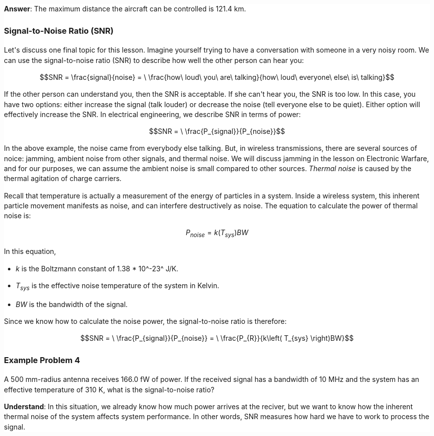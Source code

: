 **Answer**: The maximum distance the aircraft can be controlled is 121.4
km.

### Signal-to-Noise Ratio (SNR)

Let's discuss one final topic for this lesson. Imagine yourself trying
to have a conversation with someone in a very noisy room. We can use the
signal-to-noise ratio (SNR) to describe how well the other person can
hear you:

$$SNR = \frac{signal}{noise} = \ \frac{how\ loud\ you\ are\ talking}{how\ loud\ everyone\ else\ is\ talking}$$

If the other person can understand you, then the SNR is acceptable. If
she can't hear you, the SNR is too low. In this case, you have two
options: either increase the signal (talk louder) or decrease the noise
(tell everyone else to be quiet). Either option will effectively
increase the SNR. In electrical engineering, we describe SNR in terms of
power:

$$SNR = \ \frac{P_{signal}}{P_{noise}}$$

In the above example, the noise came from everybody else talking. But,
in wireless transmissions, there are several sources of noice: jamming,
ambient noise from other signals, and thermal noise. We will discuss
jamming in the lesson on Electronic Warfare, and for our purposes, we
can assume the ambient noise is small compared to other sources.
*Thermal noise* is caused by the thermal agitation of charge carriers.

Recall that temperature is actually a measurement of the energy of
particles in a system. Inside a wireless system, this inherent particle
movement manifests as noise, and can interfere destructively as noise.
The equation to calculate the power of thermal noise is:

$$P_{noise} = k\left( T_{sys} \right)BW$$

In this equation,

-   *k* is the Boltzmann constant of 1.38 \* 10^-23^ J/K.

-   *T­<sub>sys­</sub>* is the effective noise temperature of the system in Kelvin.

-   *BW* is the bandwidth of the signal.

Since we know how to calculate the noise power, the signal-to-noise
ratio is therefore:

$$SNR = \ \frac{P_{signal}}{P_{noise}} = \ \frac{P_{R}}{k\left( T_{sys} \right)BW}$$

### Example Problem 4
A 500 mm-radius antenna receives 166.0 fW of
power. If the received signal has a bandwidth of 10 MHz and the system
has an effective temperature of 310 K, what is the signal-to-noise
ratio?

**Understand**: In this situation, we already know how much power
arrives at the reciver, but we want to know how the inherent thermal
noise of the system affects system performance. In other words, SNR
measures how hard we have to work to process the signal.

